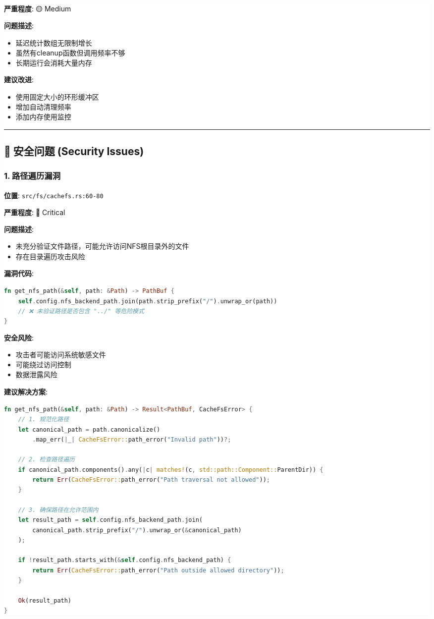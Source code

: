 **严重程度**: 🟡 Medium

**问题描述**:
- 延迟统计数组无限制增长
- 虽然有cleanup函数但调用频率不够
- 长期运行会消耗大量内存

**建议改进**:
- 使用固定大小的环形缓冲区
- 增加自动清理频率
- 添加内存使用监控

---

## 🔴 安全问题 (Security Issues)

### 1. 路径遍历漏洞

**位置**: `src/fs/cachefs.rs:60-80`

**严重程度**: 🔴 Critical

**问题描述**:
- 未充分验证文件路径，可能允许访问NFS根目录外的文件
- 存在目录遍历攻击风险

**漏洞代码**:
```rust
fn get_nfs_path(&self, path: &Path) -> PathBuf {
    self.config.nfs_backend_path.join(path.strip_prefix("/").unwrap_or(path))
    // ❌ 未验证路径是否包含 "../" 等危险模式
}
```

**安全风险**:
- 攻击者可能访问系统敏感文件
- 可能绕过访问控制
- 数据泄露风险

**建议解决方案**:
```rust
fn get_nfs_path(&self, path: &Path) -> Result<PathBuf, CacheFsError> {
    // 1. 规范化路径
    let canonical_path = path.canonicalize()
        .map_err(|_| CacheFsError::path_error("Invalid path"))?;
    
    // 2. 检查路径遍历
    if canonical_path.components().any(|c| matches!(c, std::path::Component::ParentDir)) {
        return Err(CacheFsError::path_error("Path traversal not allowed"));
    }
    
    // 3. 确保路径在允许范围内
    let result_path = self.config.nfs_backend_path.join(
        canonical_path.strip_prefix("/").unwrap_or(&canonical_path)
    );
    
    if !result_path.starts_with(&self.config.nfs_backend_path) {
        return Err(CacheFsError::path_error("Path outside allowed directory"));
    }
    
    Ok(result_path)
}
```
